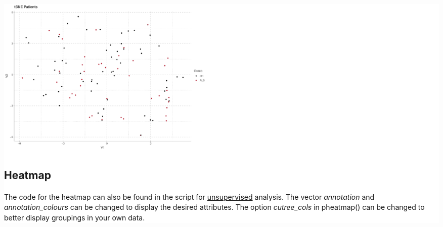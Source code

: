 <img src="/plots/tsne.png" width="400">

## Heatmap
The code for the heatmap can also be found in the script for [unsupervised](/unsupervised.R) analysis. The vector *annotation* and *annotation_colours* can be changed to display the desired attributes. The option *cutree_cols* in pheatmap() can be changed to better display groupings in your own data.